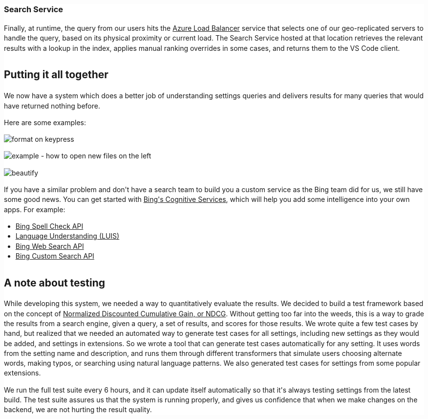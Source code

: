 ### Search Service

Finally, at runtime, the query from our users hits the [Azure Load Balancer](https://docs.microsoft.com/en-us/azure/load-balancer/load-balancer-overview) service that selects one of our geo-replicated servers to handle the query, based on its physical proximity or current load. The Search Service hosted at that location retrieves the relevant results with a lookup in the index, applies manual ranking overrides in some cases, and returns them to the VS Code client.

## Putting it all together

We now have a system which does a better job of understanding settings queries and delivers results for many queries that would have returned nothing before.

Here are some examples:

![format on keypress](FormatOnKeypress.gif)

![example - how to open new files on the left](OpenFilesOnLeft.gif)

![beautify](Beautify.gif)

If you have a similar problem and don't have a search team to build you a custom service as the Bing team did for us, we still have some good news. You can get started with [Bing's Cognitive Services](https://azure.microsoft.com/en-us/services/cognitive-services/bing-web-search-api/), which will help you add some intelligence into your own apps. For example:
- [Bing Spell Check API](https://azure.microsoft.com/en-us/services/cognitive-services/spell-check/)
- [Language Understanding (LUIS)](https://azure.microsoft.com/en-us/services/cognitive-services/language-understanding-intelligent-service/)
- [Bing Web Search API](https://azure.microsoft.com/en-us/services/cognitive-services/bing-web-search-api/)
- [Bing Custom Search API](https://azure.microsoft.com/en-us/services/cognitive-services/bing-custom-search/)

## A note about testing

While developing this system, we needed a way to quantitatively evaluate the results. We decided to build a test framework based on the concept of [Normalized Discounted Cumulative Gain, or NDCG](https://en.wikipedia.org/wiki/Discounted_cumulative_gain). Without getting too far into the weeds, this is a way to grade the results from a search engine, given a query, a set of results, and scores for those results. We wrote quite a few test cases by hand, but realized that we needed an automated way to generate test cases for all settings, including new settings as they would be added, and settings in extensions. So we wrote a tool that can generate test cases automatically for any setting. It uses words from the setting name and description, and runs them through different transformers that simulate users choosing alternate words, making typos, or searching using natural language patterns. We also generated test cases for settings from some popular extensions.

We run the full test suite every 6 hours, and it can update itself automatically so that it's always testing settings from the latest build. The test suite assures us that the system is running properly, and gives us confidence that when we make changes on the backend, we are not hurting the result quality.
